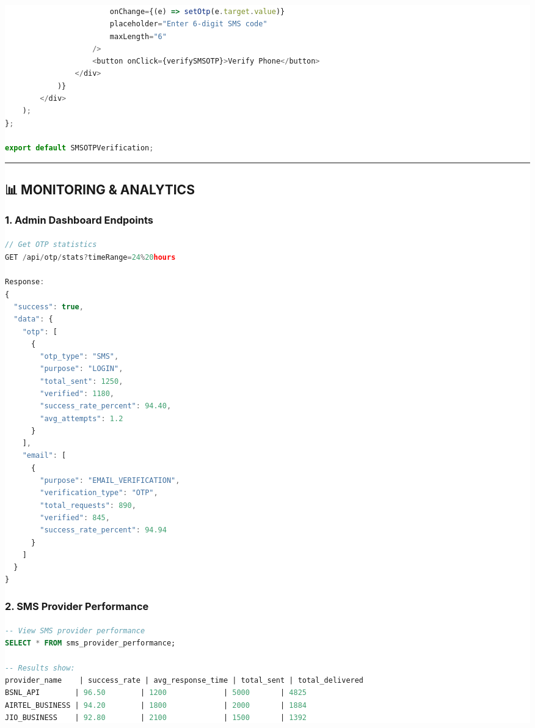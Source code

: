 ```javascript
                        onChange={(e) => setOtp(e.target.value)}
                        placeholder="Enter 6-digit SMS code"
                        maxLength="6"
                    />
                    <button onClick={verifySMSOTP}>Verify Phone</button>
                </div>
            )}
        </div>
    );
};

export default SMSOTPVerification;
```

---

## 📊 **MONITORING & ANALYTICS**

### **1. Admin Dashboard Endpoints**
```javascript
// Get OTP statistics
GET /api/otp/stats?timeRange=24%20hours

Response:
{
  "success": true,
  "data": {
    "otp": [
      {
        "otp_type": "SMS",
        "purpose": "LOGIN",
        "total_sent": 1250,
        "verified": 1180,
        "success_rate_percent": 94.40,
        "avg_attempts": 1.2
      }
    ],
    "email": [
      {
        "purpose": "EMAIL_VERIFICATION",
        "verification_type": "OTP",
        "total_requests": 890,
        "verified": 845,
        "success_rate_percent": 94.94
      }
    ]
  }
}
```

### **2. SMS Provider Performance**
```sql
-- View SMS provider performance
SELECT * FROM sms_provider_performance;

-- Results show:
provider_name    | success_rate | avg_response_time | total_sent | total_delivered
BSNL_API        | 96.50        | 1200             | 5000       | 4825
AIRTEL_BUSINESS | 94.20        | 1800             | 2000       | 1884
JIO_BUSINESS    | 92.80        | 2100             | 1500       | 1392
```
